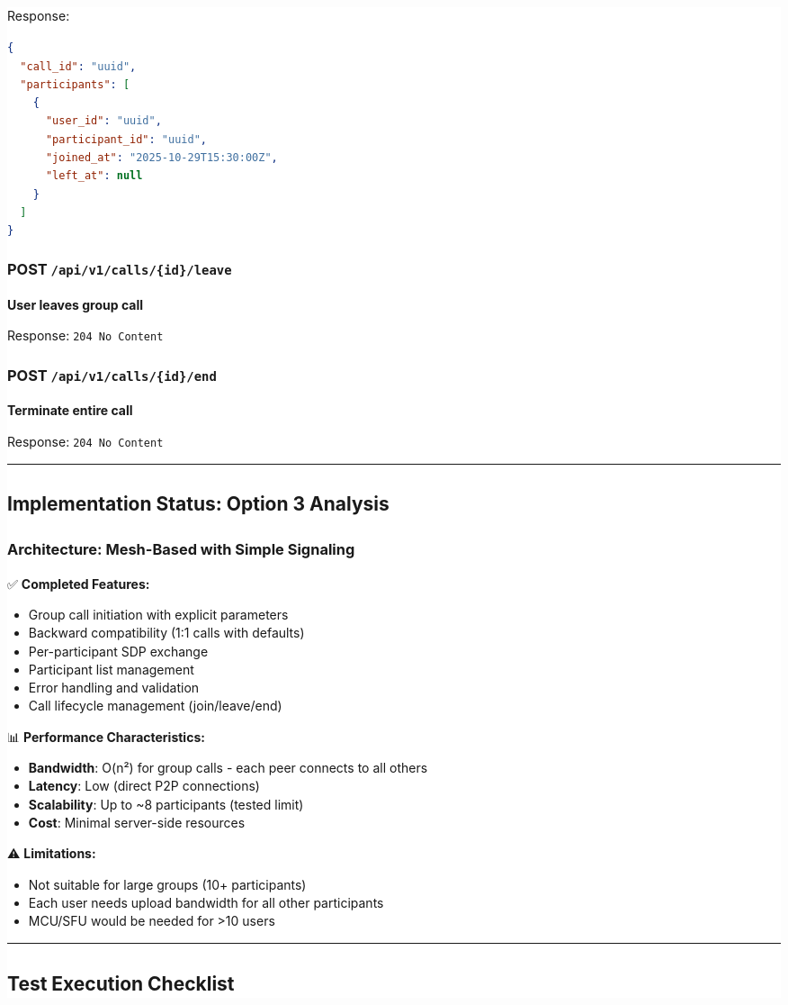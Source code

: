 Response:
```json
{
  "call_id": "uuid",
  "participants": [
    {
      "user_id": "uuid",
      "participant_id": "uuid",
      "joined_at": "2025-10-29T15:30:00Z",
      "left_at": null
    }
  ]
}
```

### POST `/api/v1/calls/{id}/leave`
**User leaves group call**

Response: `204 No Content`

### POST `/api/v1/calls/{id}/end`
**Terminate entire call**

Response: `204 No Content`

---

## Implementation Status: Option 3 Analysis

### Architecture: Mesh-Based with Simple Signaling

✅ **Completed Features:**
- Group call initiation with explicit parameters
- Backward compatibility (1:1 calls with defaults)
- Per-participant SDP exchange
- Participant list management
- Error handling and validation
- Call lifecycle management (join/leave/end)

📊 **Performance Characteristics:**
- **Bandwidth**: O(n²) for group calls - each peer connects to all others
- **Latency**: Low (direct P2P connections)
- **Scalability**: Up to ~8 participants (tested limit)
- **Cost**: Minimal server-side resources

⚠️ **Limitations:**
- Not suitable for large groups (10+ participants)
- Each user needs upload bandwidth for all other participants
- MCU/SFU would be needed for >10 users

---

## Test Execution Checklist
